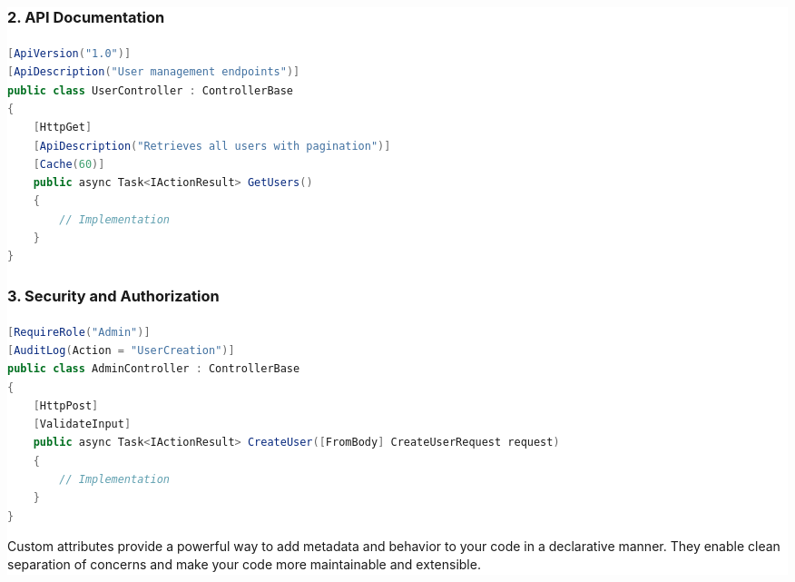 ### 2. API Documentation
```csharp
[ApiVersion("1.0")]
[ApiDescription("User management endpoints")]
public class UserController : ControllerBase
{
    [HttpGet]
    [ApiDescription("Retrieves all users with pagination")]
    [Cache(60)]
    public async Task<IActionResult> GetUsers()
    {
        // Implementation
    }
}
```

### 3. Security and Authorization
```csharp
[RequireRole("Admin")]
[AuditLog(Action = "UserCreation")]
public class AdminController : ControllerBase
{
    [HttpPost]
    [ValidateInput]
    public async Task<IActionResult> CreateUser([FromBody] CreateUserRequest request)
    {
        // Implementation
    }
}
```

Custom attributes provide a powerful way to add metadata and behavior to your code in a declarative manner. They enable clean separation of concerns and make your code more maintainable and extensible.
